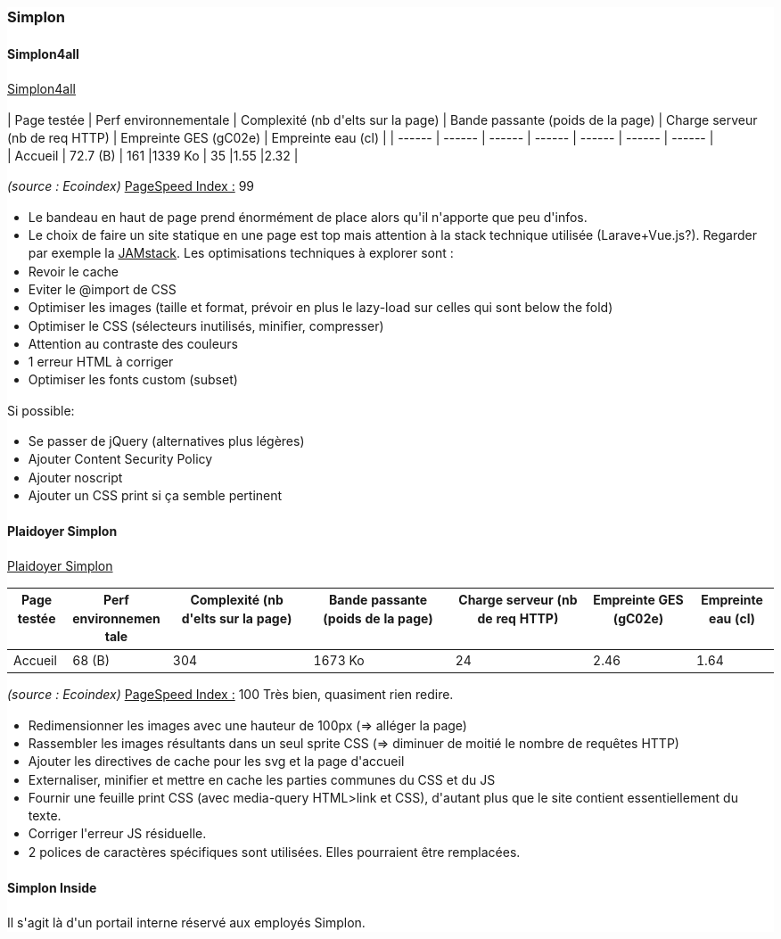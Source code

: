 ### Simplon 
#### Simplon4all 
[Simplon4all](https://simplonforall.simplon.co/)           
   
| Page testée | Perf environnementale | Complexité (nb d'elts sur la page) | Bande passante (poids de la page) | Charge serveur (nb de req HTTP) | Empreinte GES (gC02e) | Empreinte eau (cl) |   | ------ | ------ | ------ | ------ | ------ | ------ | ------ |    
| Accueil | 72.7 (B) | 161 |1339 Ko | 35 |1.55 |2.32 |     
     
*(source : Ecoindex)* 
[PageSpeed Index :](https://developers.google.com/speed/pagespeed/insights/) 99 
* Le bandeau en haut de page prend énormément de place alors qu'il n'apporte que peu d'infos. 
* Le choix de faire un site statique en une page est top mais attention à la stack technique utilisée (Larave+Vue.js?). Regarder par exemple la [JAMstack](https://jamstack.wtf/). Les optimisations techniques à explorer sont : 
* Revoir le cache
* Eviter le @import de CSS 
* Optimiser les images (taille et format, prévoir en plus le lazy-load sur celles qui sont below the fold) 
* Optimiser le CSS (sélecteurs inutilisés, minifier, compresser) 
* Attention au contraste des couleurs 
* 1 erreur HTML à corriger 
* Optimiser les fonts custom (subset) 

Si possible: 
* Se passer de jQuery (alternatives plus légères) 
* Ajouter Content Security Policy 
* Ajouter noscript 
* Ajouter un CSS print si ça semble pertinent 

####  Plaidoyer Simplon 
[Plaidoyer Simplon](https://plaidoyer.simplon.co/)      
          
| Page testée | Perf environnementale | Complexité (nb d'elts sur la page) | Bande passante (poids de la page) | Charge serveur (nb de req HTTP) | Empreinte GES (gC02e) | Empreinte eau (cl) |   
| ------ | ------ | ------ | ------ | ------ | ------ | ------ |  
| Accueil | 68 (B) | 304 |1673 Ko | 24 |2.46 |1.64|    
   
*(source : Ecoindex)* 
[PageSpeed Index :](https://developers.google.com/speed/pagespeed/insights/) 100 
Très bien, quasiment rien redire. 
* Redimensionner les images avec une hauteur de 100px (=> alléger la page) 
* Rassembler les images résultants dans un seul sprite CSS (=> diminuer de moitié le nombre de requêtes HTTP) 
* Ajouter les directives de cache pour les svg et la page d'accueil 
* Externaliser, minifier et mettre en cache les parties communes du CSS et du JS 
* Fournir une feuille print CSS (avec media-query HTML>link et CSS), d'autant plus que le site contient essentiellement du texte. 
* Corriger l'erreur JS résiduelle. 
* 2 polices de caractères spécifiques sont utilisées. Elles pourraient être remplacées. 

#### Simplon Inside 
Il s'agit là d'un portail interne réservé aux employés Simplon.    
            
